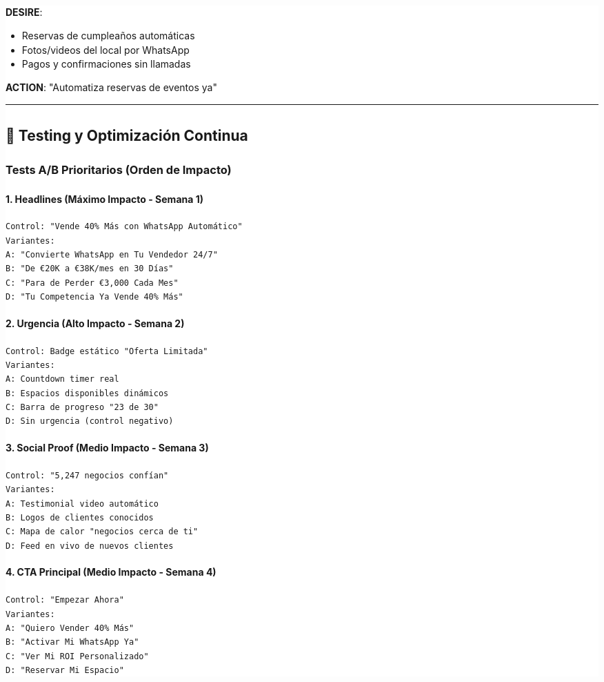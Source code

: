**DESIRE**:
- Reservas de cumpleaños automáticas
- Fotos/videos del local por WhatsApp
- Pagos y confirmaciones sin llamadas

**ACTION**: "Automatiza reservas de eventos ya"

---

## 🧪 Testing y Optimización Continua

### Tests A/B Prioritarios (Orden de Impacto)

#### 1. Headlines (Máximo Impacto - Semana 1)
```
Control: "Vende 40% Más con WhatsApp Automático"
Variantes:
A: "Convierte WhatsApp en Tu Vendedor 24/7"
B: "De €20K a €38K/mes en 30 Días"
C: "Para de Perder €3,000 Cada Mes"
D: "Tu Competencia Ya Vende 40% Más"
```

#### 2. Urgencia (Alto Impacto - Semana 2)
```
Control: Badge estático "Oferta Limitada"
Variantes:
A: Countdown timer real
B: Espacios disponibles dinámicos
C: Barra de progreso "23 de 30"
D: Sin urgencia (control negativo)
```

#### 3. Social Proof (Medio Impacto - Semana 3)
```
Control: "5,247 negocios confían"
Variantes:
A: Testimonial video automático
B: Logos de clientes conocidos
C: Mapa de calor "negocios cerca de ti"
D: Feed en vivo de nuevos clientes
```

#### 4. CTA Principal (Medio Impacto - Semana 4)
```
Control: "Empezar Ahora"
Variantes:
A: "Quiero Vender 40% Más"
B: "Activar Mi WhatsApp Ya"
C: "Ver Mi ROI Personalizado"
D: "Reservar Mi Espacio"
```
